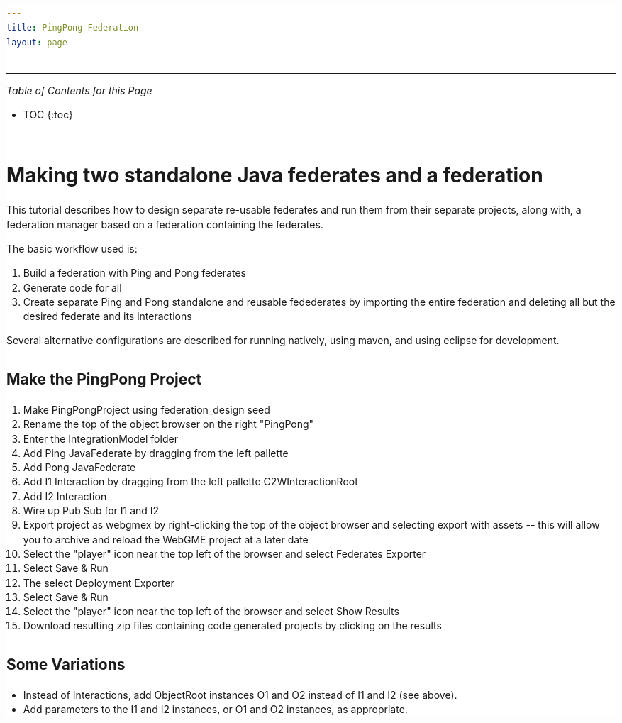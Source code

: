 ```yaml
---
title: PingPong Federation
layout: page
---
```


---

*Table of Contents for this Page*

* TOC
{:toc}

---

# Making two standalone Java federates and a federation
This tutorial describes how to design separate re-usable federates and run them from their separate projects, along with, a federation manager based on a federation containing the federates.

The basic workflow used is:
1. Build a federation with Ping and Pong federates
1. Generate code for all
1. Create separate Ping and Pong standalone and reusable fedederates by importing the entire federation and deleting all but the desired federate and its interactions

Several alternative configurations are described for running natively, using maven, and using eclipse for development.

## Make the PingPong Project
1. Make PingPongProject using federation_design seed
1. Rename the top of the object browser on the right "PingPong"
1. Enter the IntegrationModel folder 
1. Add Ping JavaFederate by dragging from the left pallette
1. Add Pong JavaFederate
1. Add I1 Interaction by dragging from the left pallette C2WInteractionRoot
1. Add I2 Interaction
1. Wire up Pub Sub for I1 and I2 
1. Export project as webgmex by right-clicking the top of the object browser and selecting export with assets -- this will allow you to archive and reload the WebGME project at a later date
1. Select the "player" icon near the top left of the browser and select Federates Exporter
1. Select Save & Run
1. The select Deployment Exporter
1. Select Save & Run
1. Select the "player" icon near the top left of the browser and select Show Results
1. Download resulting zip files containing code generated projects by clicking on the results

## Some Variations
* Instead of Interactions, add ObjectRoot instances O1 and O2 instead of I1 and I2 (see above).
* Add parameters to the I1 and I2 instances, or O1 and O2 instances, as appropriate.
